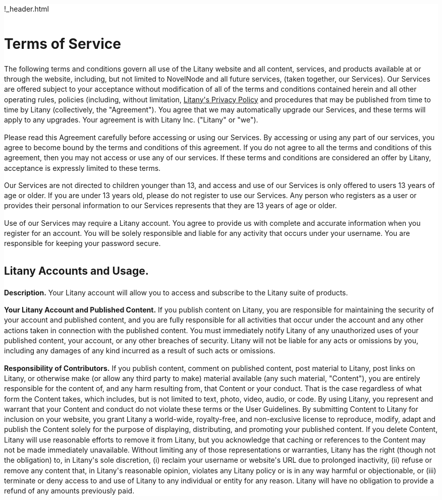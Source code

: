 !_header.html

Terms of Service
======

The following terms and conditions govern all use of the Litany website and all content, services, and products available at or through the website, including, but not limited to NovelNode and all future services, (taken together, our Services). Our Services are offered subject to your acceptance without modification of all of the terms and conditions contained herein and all other operating rules, policies (including, without limitation, [Litany's Privacy Policy](/legal/privacy.html) and procedures that may be published from time to time by Litany (collectively, the "Agreement"). You agree that we may automatically upgrade our Services, and these terms will apply to any upgrades. Your agreement is with Litany Inc. ("Litany" or "we").

Please read this Agreement carefully before accessing or using our Services. By accessing or using any part of our services, you agree to become bound by the terms and conditions of this agreement. If you do not agree to all the terms and conditions of this agreement, then you may not access or use any of our services. If these terms and conditions are considered an offer by Litany, acceptance is expressly limited to these terms.

Our Services are not directed to children younger than 13, and access and use of our Services is only offered to users 13 years of age or older. If you are under 13 years old, please do not register to use our Services. Any person who registers as a user or provides their personal information to our Services represents that they are 13 years of age or older.

Use of our Services may require a Litany account. You agree to provide us with complete and accurate information when you register for an account. You will be solely responsible and liable for any activity that occurs under your username. You are responsible for keeping your password secure.

## Litany Accounts and Usage.

**Description.** Your Litany account will allow you to access and subscribe to the Litany suite of products.

**Your Litany Account and Published Content.** If you publish content on Litany, you are responsible for maintaining the security of your account and published content, and you are fully responsible for all activities that occur under the account and any other actions taken in connection with the published content. You must immediately notify Litany of any unauthorized uses of your published content, your account, or any other breaches of security. Litany will not be liable for any acts or omissions by you, including any damages of any kind incurred as a result of such acts or omissions.

**Responsibility of Contributors.** If you publish content, comment on published content, post material to Litany, post links on Litany, or otherwise make (or allow any third party to make) material available (any such material, "Content"), you are entirely responsible for the content of, and any harm resulting from, that Content or your conduct. That is the case regardless of what form the Content takes, which includes, but is not limited to text, photo, video, audio, or code. By using Litany, you represent and warrant that your Content and conduct do not violate these terms or the User Guidelines. By submitting Content to Litany for inclusion on your website, you grant Litany a world-wide, royalty-free, and non-exclusive license to reproduce, modify, adapt and publish the Content solely for the purpose of displaying, distributing, and promoting your published content. If you delete Content, Litany will use reasonable efforts to remove it from Litany, but you acknowledge that caching or references to the Content may not be made immediately unavailable. Without limiting any of those representations or warranties, Litany has the right (though not the obligation) to, in Litany's sole discretion, (i) reclaim your username or website's URL due to prolonged inactivity, (ii) refuse or remove any content that, in Litany's reasonable opinion, violates any Litany policy or is in any way harmful or objectionable, or (iii) terminate or deny access to and use of Litany to any individual or entity for any reason.  Litany will have no obligation to provide a refund of any amounts previously paid. 
